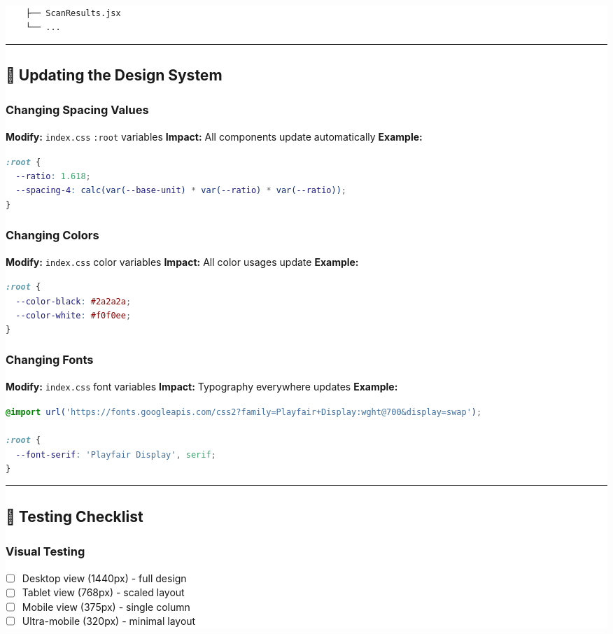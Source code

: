 ```
    ├── ScanResults.jsx
    └── ...
```

---

## 🔄 Updating the Design System

### Changing Spacing Values

**Modify:** `index.css` `:root` variables
**Impact:** All components update automatically
**Example:**
```css
:root {
  --ratio: 1.618;
  --spacing-4: calc(var(--base-unit) * var(--ratio) * var(--ratio));
}
```

### Changing Colors

**Modify:** `index.css` color variables
**Impact:** All color usages update
**Example:**
```css
:root {
  --color-black: #2a2a2a;
  --color-white: #f0f0ee;
}
```

### Changing Fonts

**Modify:** `index.css` font variables
**Impact:** Typography everywhere updates
**Example:**
```css
@import url('https://fonts.googleapis.com/css2?family=Playfair+Display:wght@700&display=swap');

:root {
  --font-serif: 'Playfair Display', serif;
}
```

---

## 🧪 Testing Checklist

### Visual Testing
- [ ] Desktop view (1440px) - full design
- [ ] Tablet view (768px) - scaled layout
- [ ] Mobile view (375px) - single column
- [ ] Ultra-mobile (320px) - minimal layout

